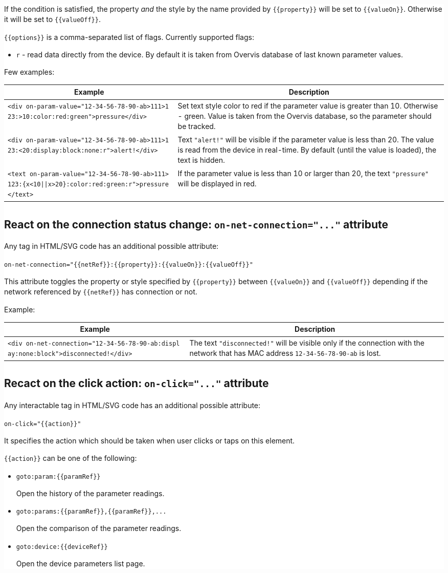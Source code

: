 If the condition is satisfied, the property _and_ the style by the name provided by `{{property}}`
will be set to `{{valueOn}}`. Otherwise it will be set to `{{valueOff}}`.

`{{options}}` is a comma-separated list of flags. Currently supported flags:

- `r` - read data directly from the device. By default it is taken from Overvis database of last
  known parameter values.

Few examples:

| Example                                                                                             | Description                                                                                                                                                                         |
| --------------------------------------------------------------------------------------------------- | ----------------------------------------------------------------------------------------------------------------------------------------------------------------------------------- |
| `<div on-param-value="12-34-56-78-90-ab>111>123:>10:color:red:green">pressure</div>`                | Set text style color to red if the parameter value is greater than 10. Otherwise - green. Value is taken from the Overvis database, so the parameter should be tracked.             |
| `<div on-param-value="12-34-56-78-90-ab>111>123:<20:display:block:none:r">alert!</div>`             | Text `"alert!"` will be visible if the parameter value is less than 20. The value is read from the device in real-time. By default (until the value is loaded), the text is hidden. |
| `<text on-param-value="12-34-56-78-90-ab>111>123:{x<10\|\|x>20}:color:red:green:r">pressure</text>` | If the parameter value is less than 10 or larger than 20, the text `"pressure"` will be displayed in red.                                                                           |

## React on the connection status change: `on-net-connection="..."` attribute

Any tag in HTML/SVG code has an additional possible attribute:

```
on-net-connection="{{netRef}}:{{property}}:{{valueOn}}:{{valueOff}}"
```

This attribute toggles the property or style specified by `{{property}}` between `{{valueOn}}` and
`{{valueOff}}` depending if the network referenced by `{{netRef}}` has connection or not.

Example:

| Example                                                                             | Description                                                                                                                          |
| ----------------------------------------------------------------------------------- | ------------------------------------------------------------------------------------------------------------------------------------ |
| `<div on-net-connection="12-34-56-78-90-ab:display:none:block">disconnected!</div>` | The text `"disconnected!"` will be visible only if the connection with the network that has MAC address `12-34-56-78-90-ab` is lost. |

## Recact on the click action: `on-click="..."` attribute

Any interactable tag in HTML/SVG code has an additional possible attribute:

```
on-click="{{action}}"
```

It specifies the action which should be taken when user clicks or taps on this element.

`{{action}}` can be one of the following:

- `goto:param:{{paramRef}}`

  Open the history of the parameter readings.

- `goto:params:{{paramRef}},{{paramRef}},...`

  Open the comparison of the parameter readings.

- `goto:device:{{deviceRef}}`

  Open the device parameters list page.
